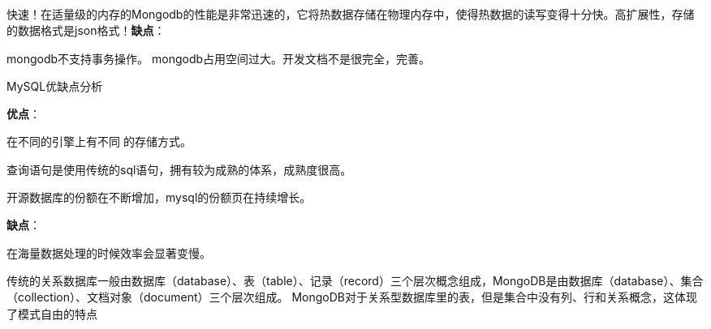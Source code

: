 快速！在适量级的内存的Mongodb的性能是非常迅速的，它将热数据存储在物理内存中，使得热数据的读写变得十分快。高扩展性，存储的数据格式是json格式！**缺点**：

mongodb不支持事务操作。 mongodb占用空间过大。开发文档不是很完全，完善。



MySQL优缺点分析

**优点**：

在不同的引擎上有不同 的存储方式。

查询语句是使用传统的sql语句，拥有较为成熟的体系，成熟度很高。

开源数据库的份额在不断增加，mysql的份额页在持续增长。

**缺点**：

在海量数据处理的时候效率会显著变慢。

传统的关系数据库一般由数据库（database）、表（table）、记录（record）三个层次概念组成，MongoDB是由数据库（database）、集合（collection）、文档对象（document）三个层次组成。
MongoDB对于关系型数据库里的表，但是集合中没有列、行和关系概念，这体现了模式自由的特点



